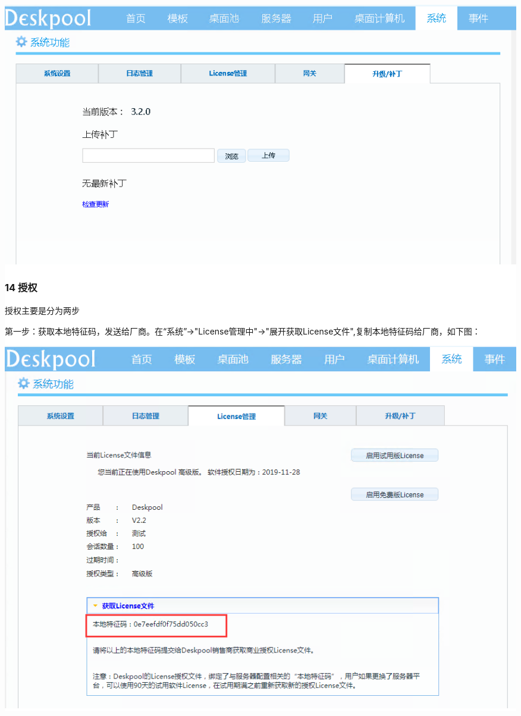 ![](./images/deskpool_adminGuide_system13.png)

### 14 授权
授权主要是分为两步

第一步：获取本地特征码，发送给厂商。在“系统”->"License管理中"->"展开获取License文件",复制本地特征码给厂商，如下图：
  
![](./images/deskpool_adminGuide_license01.png)
